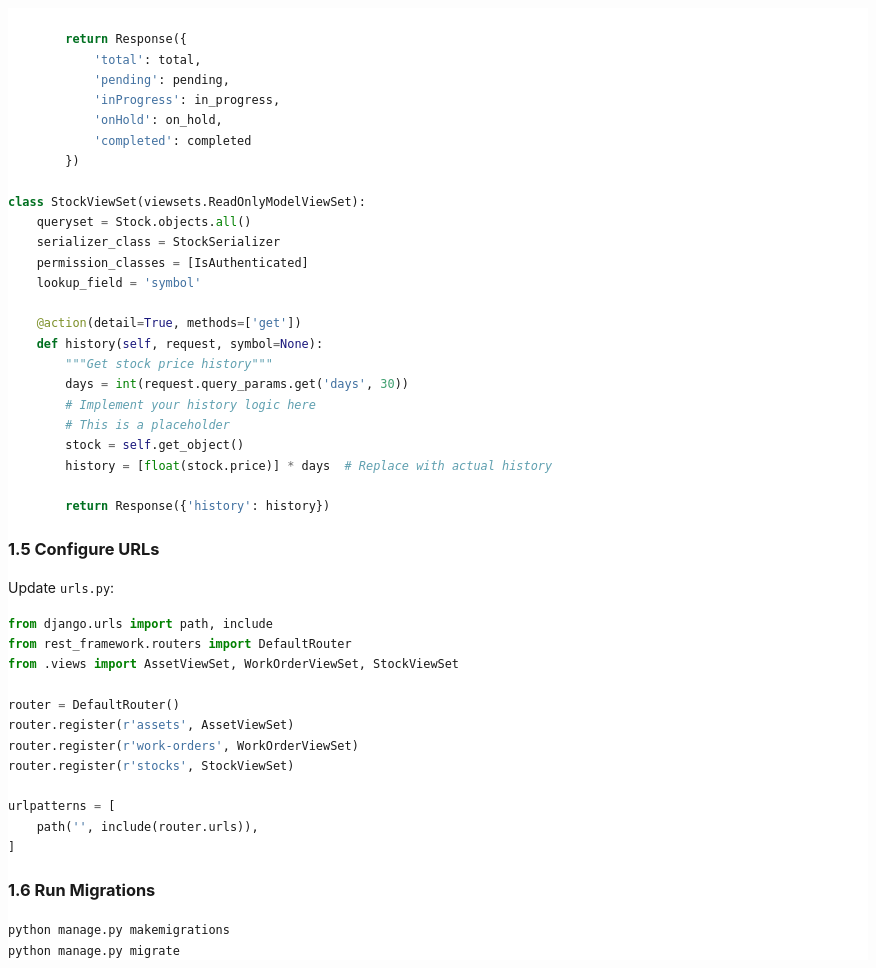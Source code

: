 ```python
        
        return Response({
            'total': total,
            'pending': pending,
            'inProgress': in_progress,
            'onHold': on_hold,
            'completed': completed
        })

class StockViewSet(viewsets.ReadOnlyModelViewSet):
    queryset = Stock.objects.all()
    serializer_class = StockSerializer
    permission_classes = [IsAuthenticated]
    lookup_field = 'symbol'
    
    @action(detail=True, methods=['get'])
    def history(self, request, symbol=None):
        """Get stock price history"""
        days = int(request.query_params.get('days', 30))
        # Implement your history logic here
        # This is a placeholder
        stock = self.get_object()
        history = [float(stock.price)] * days  # Replace with actual history
        
        return Response({'history': history})
```

### 1.5 Configure URLs

Update `urls.py`:

```python
from django.urls import path, include
from rest_framework.routers import DefaultRouter
from .views import AssetViewSet, WorkOrderViewSet, StockViewSet

router = DefaultRouter()
router.register(r'assets', AssetViewSet)
router.register(r'work-orders', WorkOrderViewSet)
router.register(r'stocks', StockViewSet)

urlpatterns = [
    path('', include(router.urls)),
]
```

### 1.6 Run Migrations

```bash
python manage.py makemigrations
python manage.py migrate
```
